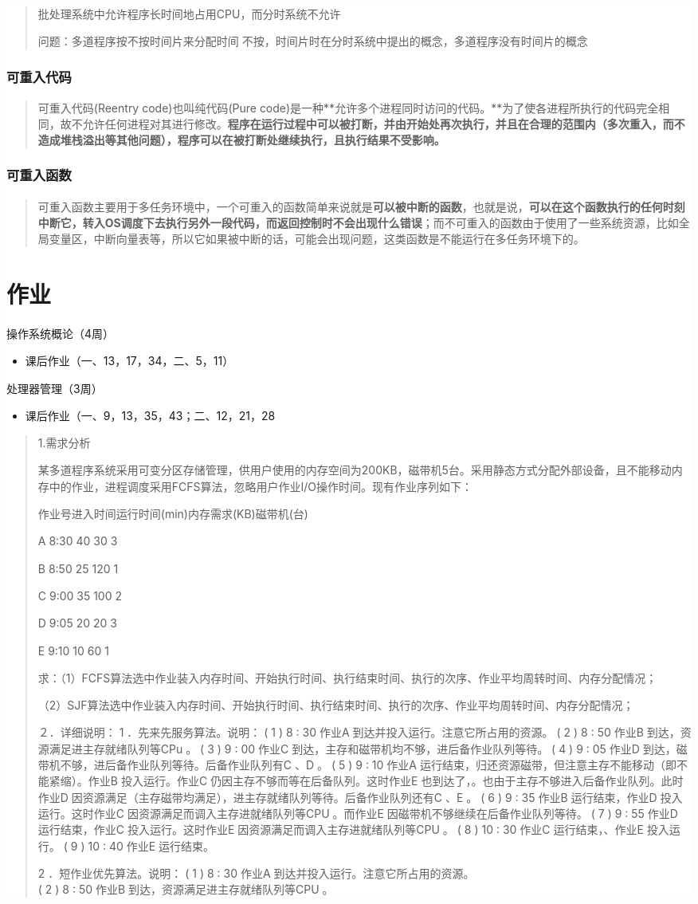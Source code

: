 >   批处理系统中允许程序长时间地占用CPU，而分时系统不允许 
>
>   问题：多道程序按不按时间片来分配时间 
>   不按，时间片时在分时系统中提出的概念，多道程序没有时间片的概念



### 可重入代码

>   可重入代码(Reentry code)也叫纯代码(Pure code)是一种**允许多个进程同时访问的代码。**为了使各进程所执行的代码完全相同，故不允许任何进程对其进行修改。**程序在运行过程中可以被打断，并由开始处再次执行，并且在合理的范围内（多次重入，而不造成堆栈溢出等其他问题），程序可以在被打断处继续执行，且执行结果不受影响。**



### 可重入函数

>   可重入函数主要用于多任务环境中，一个可重入的函数简单来说就是**可以被中断的函数**，也就是说，**可以在这个函数执行的任何时刻中断它，转入OS调度下去执行另外一段代码，而返回控制时不会出现什么错误**；而不可重入的函数由于使用了一些系统资源，比如全局变量区，中断向量表等，所以它如果被中断的话，可能会出现问题，这类函数是不能运行在多任务环境下的。



# 作业

操作系统概论（4周）

- 课后作业（一、13，17，34，二、5，11）

处理器管理（3周）

- 课后作业（一、9，13，35，43；二、12，21，28

> 1.需求分析
>
> 某多道程序系统采用可变分区存储管理，供用户使用的内存空间为200KB，磁带机5台。采用静态方式分配外部设备，且不能移动内存中的作业，进程调度采用FCFS算法，忽略用户作业I/O操作时间。现有作业序列如下：
>
> 作业号进入时间运行时间(min)内存需求(KB)磁带机(台)
>
> A 8:30 40 30 3
>
> B 8:50 25 120 1
>
> C 9:00 35 100 2
>
> D 9:05 20 20 3
>
> E 9:10 10 60 1
>
> 求：（1）FCFS算法选中作业装入内存时间、开始执行时间、执行结束时间、执行的次序、作业平均周转时间、内存分配情况；
>
> （2）SJF算法选中作业装入内存时间、开始执行时间、执行结束时间、执行的次序、作业平均周转时间、内存分配情况；
>
> ２．详细说明： 
> 1 ．先来先服务算法。说明： 
> ( 1 ) 8 : 30 作业A 到达并投入运行。注意它所占用的资源。 
> ( 2 ) 8 : 50 作业B 到达，资源满足进主存就绪队列等CPu 。 
> ( 3 ) 9 : 00 作业C 到达，主存和磁带机均不够，进后备作业队列等待。 
> ( 4 ) 9 : 05 作业D 到达，磁带机不够，进后备作业队列等待。后备作业队列有C 、D 。 
> ( 5 ) 9 : 10 作业A 运行结束，归还资源磁带，但注意主存不能移动（即不能紧缩）。作业B 投入运行。作业C 仍因主存不够而等在后备队列。这时作业E 也到达了，。也由于主存不够进入后备作业队列。此时作业D 因资源满足（主存磁带均满足），进主存就绪队列等待。后备作业队列还有C 、E 。 
> ( 6 ) 9 : 35 作业B 运行结束，作业D 投入运行。这时作业C 因资源满足而调入主存进就绪队列等CPU 。而作业E 因磁带机不够继续在后备作业队列等待。 
> ( 7 ) 9 : 55 作业D 运行结束，作业C 投入运行。这时作业E 因资源满足而调入主存进就绪队列等CPU 。 
> ( 8 ) 10 : 30 作业C 运行结束，、作业E 投入运行。 
> ( 9 ) 10 : 40 作业E 运行结束。 
>
> 2 ．短作业优先算法。说明： 
> ( 1 ) 8 : 30 作业A 到达并投入运行。注意它所占用的资源。  
> ( 2 ) 8 : 50 作业B 到达，资源满足进主存就绪队列等CPU 。  